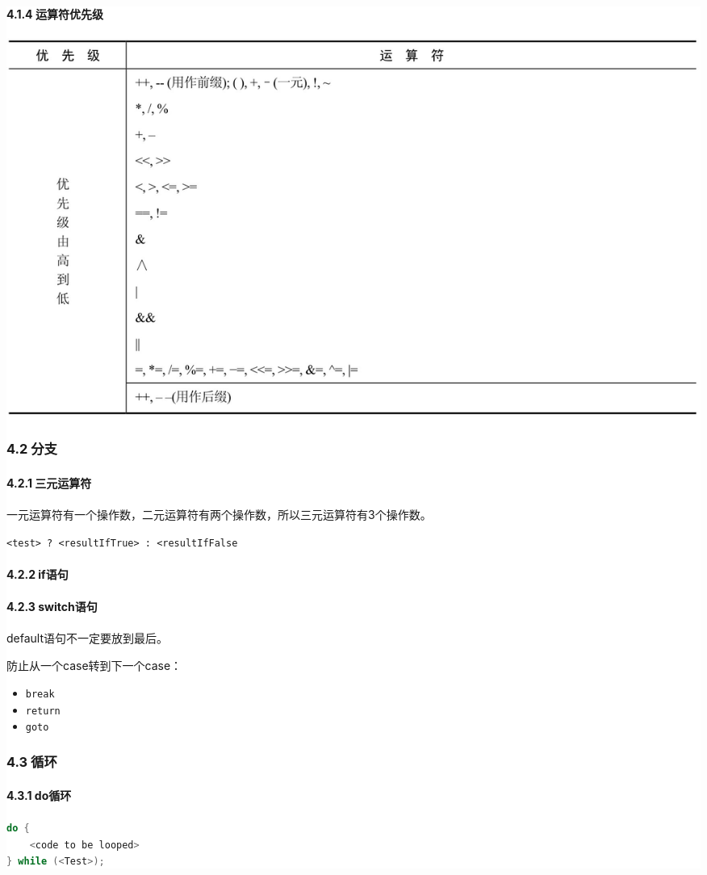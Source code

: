 #### 4.1.4 运算符优先级

![](assets/2023-05-24-5.png)

### 4.2 分支

#### 4.2.1 三元运算符

一元运算符有一个操作数，二元运算符有两个操作数，所以三元运算符有3个操作数。

`<test> ? <resultIfTrue> : <resultIfFalse`

#### 4.2.2 if语句

#### 4.2.3 switch语句

default语句不一定要放到最后。

防止从一个case转到下一个case：

- `break`
- `return`
- `goto`

### 4.3 循环

#### 4.3.1 do循环

```c#
do { 
	<code to be looped> 
} while (<Test>);
```
